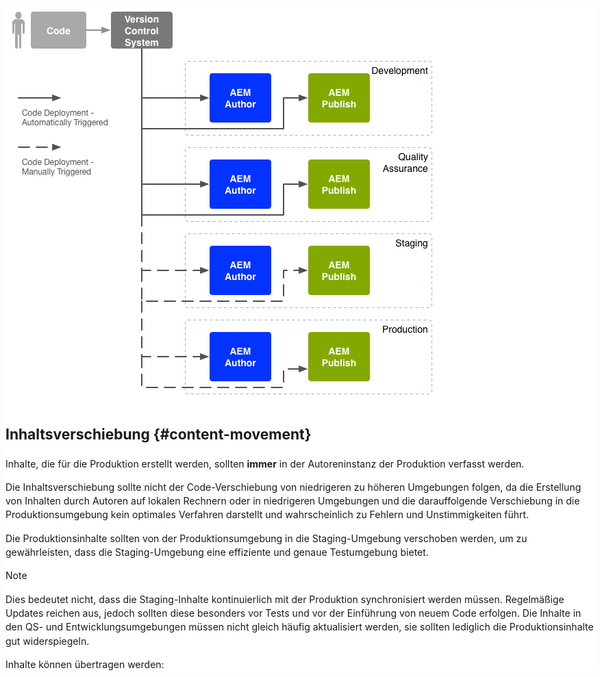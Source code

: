 ![chlimage_1](assets/chlimage_1.png)

## Inhaltsverschiebung {#content-movement}

Inhalte, die für die Produktion erstellt werden, sollten **immer** in der Autoreninstanz der Produktion verfasst werden.

Die Inhaltsverschiebung sollte nicht der Code-Verschiebung von niedrigeren zu höheren Umgebungen folgen, da die Erstellung von Inhalten durch Autoren auf lokalen Rechnern oder in niedrigeren Umgebungen und die darauffolgende Verschiebung in die Produktionsumgebung kein optimales Verfahren darstellt und wahrscheinlich zu Fehlern und Unstimmigkeiten führt.

Die Produktionsinhalte sollten von der Produktionsumgebung in die Staging-Umgebung verschoben werden, um zu gewährleisten, dass die Staging-Umgebung eine effiziente und genaue Testumgebung bietet.

>[!NOTE]
>
>Dies bedeutet nicht, dass die Staging-Inhalte kontinuierlich mit der Produktion synchronisiert werden müssen. Regelmäßige Updates reichen aus, jedoch sollten diese besonders vor Tests und vor der Einführung von neuem Code erfolgen. Die Inhalte in den QS- und Entwicklungsumgebungen müssen nicht gleich häufig aktualisiert werden, sie sollten lediglich die Produktionsinhalte gut widerspiegeln.

Inhalte können übertragen werden:

